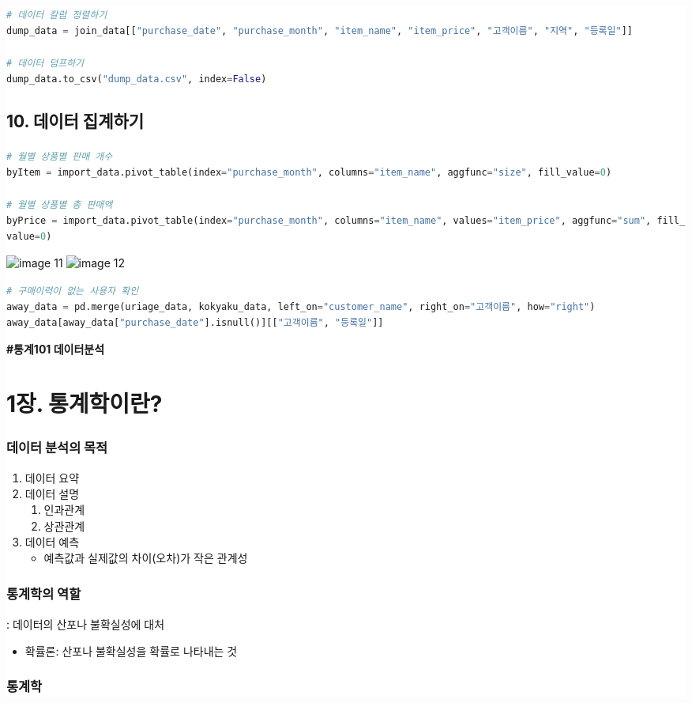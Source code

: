 ```python
# 데이터 칼럼 정렬하기
dump_data = join_data[["purchase_date", "purchase_month", "item_name", "item_price", "고객이름", "지역", "등록일"]]

# 데이터 덤프하기
dump_data.to_csv("dump_data.csv", index=False)
```

## 10. 데이터 집계하기

```python
# 월별 상품별 판매 개수
byItem = import_data.pivot_table(index="purchase_month", columns="item_name", aggfunc="size", fill_value=0)

# 월별 상품별 총 판매액
byPrice = import_data.pivot_table(index="purchase_month", columns="item_name", values="item_price", aggfunc="sum", fill_value=0)
```

<img width="443" alt="image 11" src="https://github.com/user-attachments/assets/61b8651f-bbc6-4bcf-a3c1-e0f9b0874abc">

<img width="452" alt="image 12" src="https://github.com/user-attachments/assets/148e0a9f-fec0-48bd-99fe-05c39dd03ea3">

```python
# 구매이력이 없는 사용자 확인
away_data = pd.merge(uriage_data, kokyaku_data, left_on="customer_name", right_on="고객이름", how="right")
away_data[away_data["purchase_date"].isnull()][["고객이름", "등록일"]]
```

**#통계101 데이터분석**

# 1장. 통계학이란?

### 데이터 분석의 목적

1. 데이터 요약
2. 데이터 설명
    1. 인과관계
    2. 상관관계
3. 데이터 예측
    - 예측값과 실제값의 차이(오차)가 작은 관계성

### 통계학의 역할

: 데이터의 산포나 불확실성에 대처 

- 확률론: 산포나 불확실성을 확률로 나타내는 것

### 통계학
